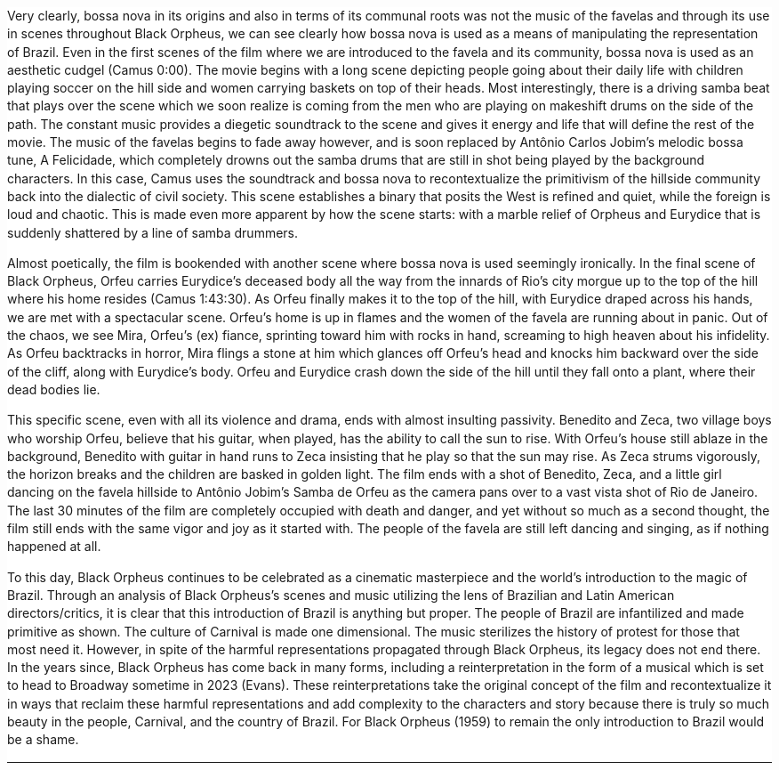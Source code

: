 Very clearly, bossa nova in its origins and also in terms of its communal roots was not the music of the favelas and through its use in scenes throughout Black Orpheus, we can see clearly how bossa nova is used as a means of manipulating the representation of Brazil. Even in the first scenes of the film where we are introduced to the favela and its community, bossa nova is used as an aesthetic cudgel (Camus 0:00). The movie begins with a long scene depicting people going about their daily life with children playing soccer on the hill side and women carrying baskets on top of their heads. Most interestingly, there is a driving samba beat that plays over the scene which we soon realize is coming from the men who are playing on makeshift drums on the side of the path. The constant music provides a diegetic soundtrack to the scene and gives it energy and life that will define the rest of the movie. The music of the favelas begins to fade away however, and is soon replaced by Antônio Carlos Jobim’s melodic bossa tune, A Felicidade, which completely drowns out the samba drums that are still in shot being played by the background characters. In this case, Camus uses the soundtrack and bossa nova to recontextualize the primitivism of the hillside community back into the dialectic of civil society. This scene establishes a binary that posits the West is refined and quiet, while the foreign is loud and chaotic. This is made even more apparent by how the scene starts: with a marble relief of Orpheus and Eurydice that is suddenly shattered by a line of samba drummers.

Almost poetically, the film is bookended with another scene where bossa nova is used seemingly ironically. In the final scene of Black Orpheus, Orfeu carries Eurydice’s deceased body all the way from the innards of Rio’s city morgue up to the top of the hill where his home resides (Camus 1:43:30). As Orfeu finally makes it to the top of the hill, with Eurydice draped across his hands, we are met with a spectacular scene. Orfeu’s home is up in flames and the women of the favela are running about in panic. Out of the chaos, we see Mira, Orfeu’s (ex) fiance, sprinting toward him with rocks in hand, screaming to high heaven about his infidelity. As Orfeu backtracks in horror, Mira flings a stone at him which glances off Orfeu’s head and knocks him backward over the side of the cliff, along with Eurydice’s body. Orfeu and Eurydice crash down the side of the hill until they fall onto a plant, where their dead bodies lie.

This specific scene, even with all its violence and drama, ends with almost insulting passivity. Benedito and Zeca, two village boys who worship Orfeu, believe that his guitar, when played, has the ability to call the sun to rise. With Orfeu’s house still ablaze in the background, Benedito with guitar in hand runs to Zeca insisting that he play so that the sun may rise. As Zeca strums vigorously, the horizon breaks and the children are basked in golden light. The film ends with a shot of Benedito, Zeca, and a little girl dancing on the favela hillside to Antônio Jobim’s Samba de Orfeu as the camera pans over to a vast vista shot of Rio de Janeiro. The last 30 minutes of the film are completely occupied with death and danger, and yet without so much as a second thought, the film still ends with the same vigor and joy as it started with. The people of the favela are still left dancing and singing, as if nothing happened at all.

To this day, Black Orpheus continues to be celebrated as a cinematic masterpiece and the world’s introduction to the magic of Brazil. Through an analysis of Black Orpheus’s scenes and music utilizing the lens of Brazilian and Latin American directors/critics, it is clear that this introduction of Brazil is anything but proper. The people of Brazil are infantilized and made primitive as shown. The culture of Carnival is made one dimensional. The music sterilizes the history of protest for those that most need it. However, in spite of the harmful representations propagated through Black Orpheus, its legacy does not end there. In the years since, Black Orpheus has come back in many forms, including a reinterpretation in the form of a musical which is set to head to Broadway sometime in 2023 (Evans). These reinterpretations take the original concept of the film and recontextualize it in ways that reclaim these harmful representations and add complexity to the characters and story because there is truly so much beauty in the people, Carnival, and the country of Brazil. For Black Orpheus (1959) to remain the only introduction to Brazil would be a shame.

___
